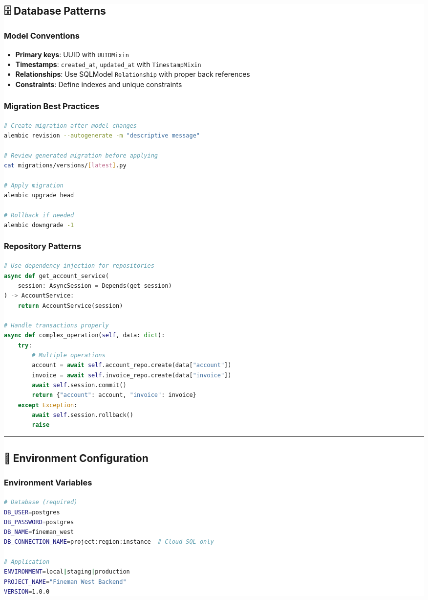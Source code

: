 
## 🗄️ Database Patterns

### Model Conventions
- **Primary keys**: UUID with `UUIDMixin`
- **Timestamps**: `created_at`, `updated_at` with `TimestampMixin`
- **Relationships**: Use SQLModel `Relationship` with proper back references
- **Constraints**: Define indexes and unique constraints

### Migration Best Practices
```bash
# Create migration after model changes
alembic revision --autogenerate -m "descriptive message"

# Review generated migration before applying
cat migrations/versions/[latest].py

# Apply migration
alembic upgrade head

# Rollback if needed
alembic downgrade -1
```

### Repository Patterns
```python
# Use dependency injection for repositories
async def get_account_service(
    session: AsyncSession = Depends(get_session)
) -> AccountService:
    return AccountService(session)

# Handle transactions properly
async def complex_operation(self, data: dict):
    try:
        # Multiple operations
        account = await self.account_repo.create(data["account"])
        invoice = await self.invoice_repo.create(data["invoice"])
        await self.session.commit()
        return {"account": account, "invoice": invoice}
    except Exception:
        await self.session.rollback()
        raise
```

---

## 🔧 Environment Configuration

### Environment Variables
```bash
# Database (required)
DB_USER=postgres
DB_PASSWORD=postgres  
DB_NAME=fineman_west
DB_CONNECTION_NAME=project:region:instance  # Cloud SQL only

# Application
ENVIRONMENT=local|staging|production
PROJECT_NAME="Fineman West Backend"
VERSION=1.0.0

```